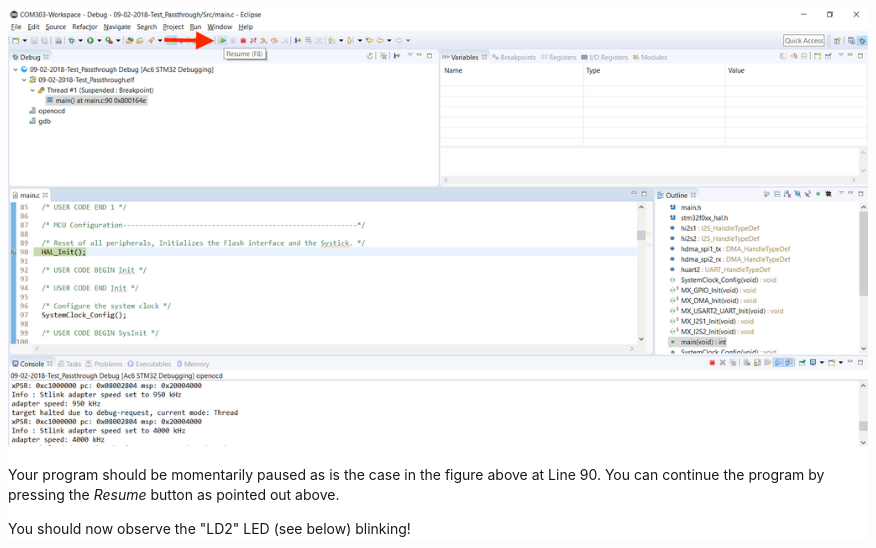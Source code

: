 ![](../.gitbook/assets/24_resume-2.png)

Your program should be momentarily paused as is the case in the figure above at Line 90. You can continue the program by pressing the _Resume_ button as pointed out above.

You should now observe the "LD2" LED \(see below\) blinking!
